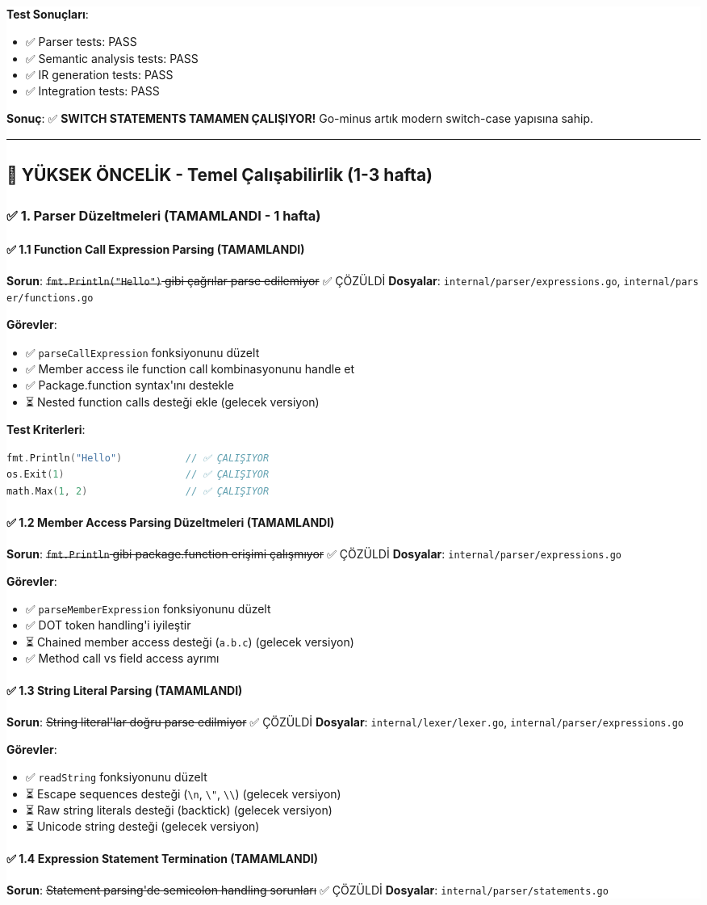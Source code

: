 **Test Sonuçları**:
- ✅ Parser tests: PASS
- ✅ Semantic analysis tests: PASS
- ✅ IR generation tests: PASS
- ✅ Integration tests: PASS

**Sonuç**: ✅ **SWITCH STATEMENTS TAMAMEN ÇALIŞIYOR!** Go-minus artık modern switch-case yapısına sahip.

---

## 🚨 YÜKSEK ÖNCELİK - Temel Çalışabilirlik (1-3 hafta)

### ✅ 1. Parser Düzeltmeleri (TAMAMLANDI - 1 hafta)

#### ✅ 1.1 Function Call Expression Parsing (TAMAMLANDI)
**Sorun**: ~~`fmt.Println("Hello")` gibi çağrılar parse edilemiyor~~ ✅ ÇÖZÜLDİ
**Dosyalar**: `internal/parser/expressions.go`, `internal/parser/functions.go`

**Görevler**:
- ✅ `parseCallExpression` fonksiyonunu düzelt
- ✅ Member access ile function call kombinasyonunu handle et
- ✅ Package.function syntax'ını destekle
- ⏳ Nested function calls desteği ekle (gelecek versiyon)

**Test Kriterleri**:
```go
fmt.Println("Hello")           // ✅ ÇALIŞIYOR
os.Exit(1)                     // ✅ ÇALIŞIYOR
math.Max(1, 2)                 // ✅ ÇALIŞIYOR
```

#### ✅ 1.2 Member Access Parsing Düzeltmeleri (TAMAMLANDI)
**Sorun**: ~~`fmt.Println` gibi package.function erişimi çalışmıyor~~ ✅ ÇÖZÜLDİ
**Dosyalar**: `internal/parser/expressions.go`

**Görevler**:
- ✅ `parseMemberExpression` fonksiyonunu düzelt
- ✅ DOT token handling'i iyileştir
- ⏳ Chained member access desteği (`a.b.c`) (gelecek versiyon)
- ✅ Method call vs field access ayrımı

#### ✅ 1.3 String Literal Parsing (TAMAMLANDI)
**Sorun**: ~~String literal'lar doğru parse edilmiyor~~ ✅ ÇÖZÜLDİ
**Dosyalar**: `internal/lexer/lexer.go`, `internal/parser/expressions.go`

**Görevler**:
- ✅ `readString` fonksiyonunu düzelt
- ⏳ Escape sequences desteği (`\n`, `\"`, `\\`) (gelecek versiyon)
- ⏳ Raw string literals desteği (backtick) (gelecek versiyon)
- ⏳ Unicode string desteği (gelecek versiyon)

#### ✅ 1.4 Expression Statement Termination (TAMAMLANDI)
**Sorun**: ~~Statement parsing'de semicolon handling sorunları~~ ✅ ÇÖZÜLDİ
**Dosyalar**: `internal/parser/statements.go`
